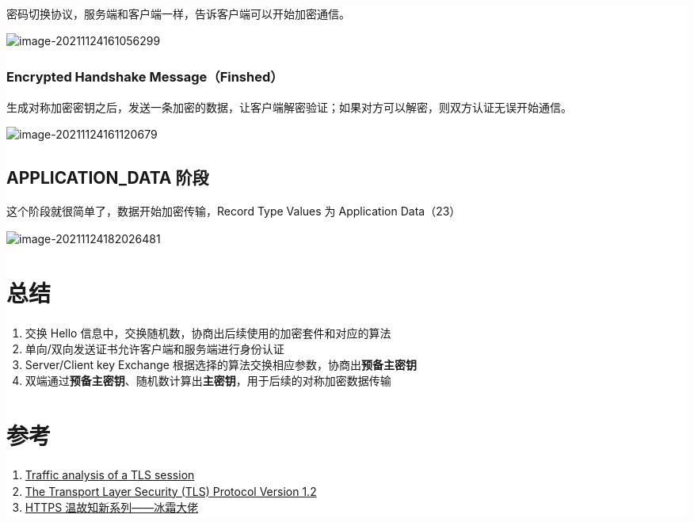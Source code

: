 密码切换协议，服务端和客户端一样，告诉客户端可以开始加密通信。

![image-20211124161056299](https://img.aladdinding.cn/20211124161057.png)

### Encrypted Handshake Message（Finshed）

生成对称加密密钥之后，发送一条加密的数据，让客户端解密验证；如果对方可以解密，则双方认证无误开始通信。

![image-20211124161120679](https://img.aladdinding.cn/20211124161121.png)

## APPLICATION_DATA 阶段

这个阶段就很简单了，数据开始加密传输，Record Type Values 为 Application Data（23）

![image-20211124182026481](https://img.aladdinding.cn/20211124182033.png)

# 总结

1. 交换 Hello 信息中，交换随机数，协商出后续使用的加密套件和对应的算法
2. 单向/双向发送证书允许客户端和服务端进行身份认证
3. Server/Client key Exchange 根据选择的算法交换相应参数，协商出**预备主密钥**
4. 双端通过**预备主密钥**、随机数计算出**主密钥**，用于后续的对称加密数据传输

# 参考

1. [Traffic analysis of a TLS session](https://megamorf.gitlab.io/2020/03/03/traffic-analysis-of-a-tls-session/#handshake-protocol-format)
2. [The Transport Layer Security (TLS) Protocol Version 1.2](https://datatracker.ietf.org/doc/html/rfc5246)
3. [HTTPS 温故知新系列——冰霜大佬](https://halfrost.com/tag/https/)
